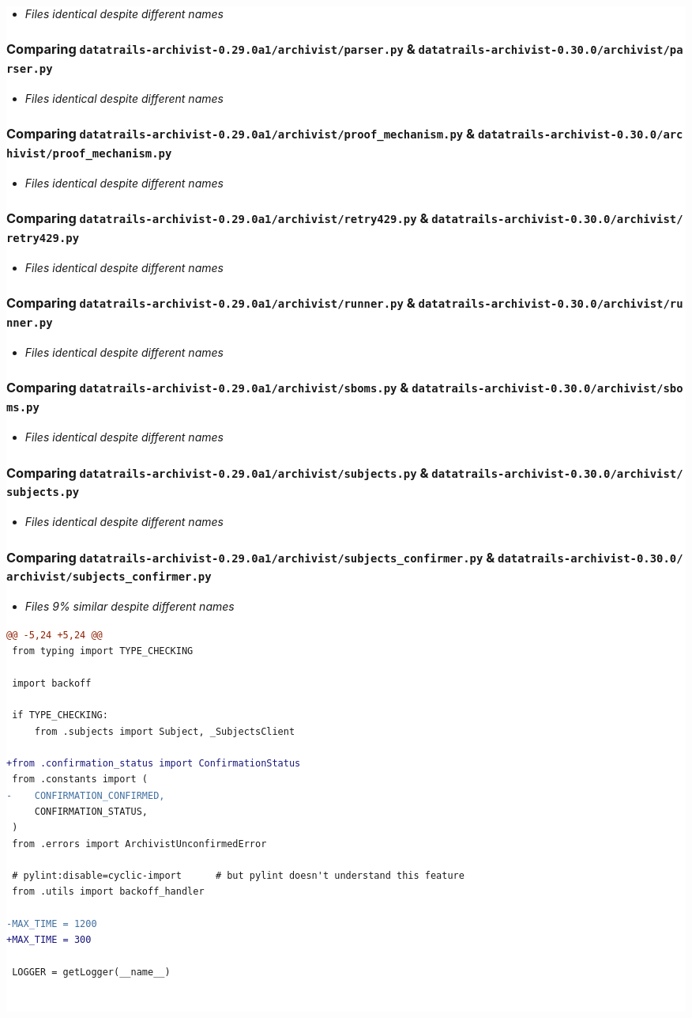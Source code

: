  * *Files identical despite different names*

### Comparing `datatrails-archivist-0.29.0a1/archivist/parser.py` & `datatrails-archivist-0.30.0/archivist/parser.py`

 * *Files identical despite different names*

### Comparing `datatrails-archivist-0.29.0a1/archivist/proof_mechanism.py` & `datatrails-archivist-0.30.0/archivist/proof_mechanism.py`

 * *Files identical despite different names*

### Comparing `datatrails-archivist-0.29.0a1/archivist/retry429.py` & `datatrails-archivist-0.30.0/archivist/retry429.py`

 * *Files identical despite different names*

### Comparing `datatrails-archivist-0.29.0a1/archivist/runner.py` & `datatrails-archivist-0.30.0/archivist/runner.py`

 * *Files identical despite different names*

### Comparing `datatrails-archivist-0.29.0a1/archivist/sboms.py` & `datatrails-archivist-0.30.0/archivist/sboms.py`

 * *Files identical despite different names*

### Comparing `datatrails-archivist-0.29.0a1/archivist/subjects.py` & `datatrails-archivist-0.30.0/archivist/subjects.py`

 * *Files identical despite different names*

### Comparing `datatrails-archivist-0.29.0a1/archivist/subjects_confirmer.py` & `datatrails-archivist-0.30.0/archivist/subjects_confirmer.py`

 * *Files 9% similar despite different names*

```diff
@@ -5,24 +5,24 @@
 from typing import TYPE_CHECKING
 
 import backoff
 
 if TYPE_CHECKING:
     from .subjects import Subject, _SubjectsClient
 
+from .confirmation_status import ConfirmationStatus
 from .constants import (
-    CONFIRMATION_CONFIRMED,
     CONFIRMATION_STATUS,
 )
 from .errors import ArchivistUnconfirmedError
 
 # pylint:disable=cyclic-import      # but pylint doesn't understand this feature
 from .utils import backoff_handler
 
-MAX_TIME = 1200
+MAX_TIME = 300
 
 LOGGER = getLogger(__name__)
 
 
```